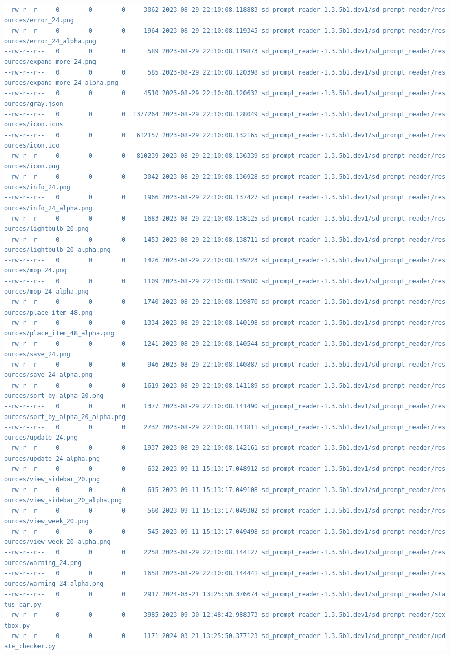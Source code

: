 ```diff
--rw-r--r--   0        0        0     3062 2023-08-29 22:10:08.118883 sd_prompt_reader-1.3.5b1.dev1/sd_prompt_reader/resources/error_24.png
--rw-r--r--   0        0        0     1964 2023-08-29 22:10:08.119345 sd_prompt_reader-1.3.5b1.dev1/sd_prompt_reader/resources/error_24_alpha.png
--rw-r--r--   0        0        0      589 2023-08-29 22:10:08.119873 sd_prompt_reader-1.3.5b1.dev1/sd_prompt_reader/resources/expand_more_24.png
--rw-r--r--   0        0        0      585 2023-08-29 22:10:08.120398 sd_prompt_reader-1.3.5b1.dev1/sd_prompt_reader/resources/expand_more_24_alpha.png
--rw-r--r--   0        0        0     4510 2023-08-29 22:10:08.120632 sd_prompt_reader-1.3.5b1.dev1/sd_prompt_reader/resources/gray.json
--rw-r--r--   0        0        0  1377264 2023-08-29 22:10:08.128049 sd_prompt_reader-1.3.5b1.dev1/sd_prompt_reader/resources/icon.icns
--rw-r--r--   0        0        0   612157 2023-08-29 22:10:08.132165 sd_prompt_reader-1.3.5b1.dev1/sd_prompt_reader/resources/icon.ico
--rw-r--r--   0        0        0   810239 2023-08-29 22:10:08.136339 sd_prompt_reader-1.3.5b1.dev1/sd_prompt_reader/resources/icon.png
--rw-r--r--   0        0        0     3042 2023-08-29 22:10:08.136928 sd_prompt_reader-1.3.5b1.dev1/sd_prompt_reader/resources/info_24.png
--rw-r--r--   0        0        0     1966 2023-08-29 22:10:08.137427 sd_prompt_reader-1.3.5b1.dev1/sd_prompt_reader/resources/info_24_alpha.png
--rw-r--r--   0        0        0     1683 2023-08-29 22:10:08.138125 sd_prompt_reader-1.3.5b1.dev1/sd_prompt_reader/resources/lightbulb_20.png
--rw-r--r--   0        0        0     1453 2023-08-29 22:10:08.138711 sd_prompt_reader-1.3.5b1.dev1/sd_prompt_reader/resources/lightbulb_20_alpha.png
--rw-r--r--   0        0        0     1426 2023-08-29 22:10:08.139223 sd_prompt_reader-1.3.5b1.dev1/sd_prompt_reader/resources/mop_24.png
--rw-r--r--   0        0        0     1109 2023-08-29 22:10:08.139580 sd_prompt_reader-1.3.5b1.dev1/sd_prompt_reader/resources/mop_24_alpha.png
--rw-r--r--   0        0        0     1740 2023-08-29 22:10:08.139870 sd_prompt_reader-1.3.5b1.dev1/sd_prompt_reader/resources/place_item_48.png
--rw-r--r--   0        0        0     1334 2023-08-29 22:10:08.140198 sd_prompt_reader-1.3.5b1.dev1/sd_prompt_reader/resources/place_item_48_alpha.png
--rw-r--r--   0        0        0     1241 2023-08-29 22:10:08.140544 sd_prompt_reader-1.3.5b1.dev1/sd_prompt_reader/resources/save_24.png
--rw-r--r--   0        0        0      946 2023-08-29 22:10:08.140887 sd_prompt_reader-1.3.5b1.dev1/sd_prompt_reader/resources/save_24_alpha.png
--rw-r--r--   0        0        0     1619 2023-08-29 22:10:08.141189 sd_prompt_reader-1.3.5b1.dev1/sd_prompt_reader/resources/sort_by_alpha_20.png
--rw-r--r--   0        0        0     1377 2023-08-29 22:10:08.141490 sd_prompt_reader-1.3.5b1.dev1/sd_prompt_reader/resources/sort_by_alpha_20_alpha.png
--rw-r--r--   0        0        0     2732 2023-08-29 22:10:08.141811 sd_prompt_reader-1.3.5b1.dev1/sd_prompt_reader/resources/update_24.png
--rw-r--r--   0        0        0     1937 2023-08-29 22:10:08.142161 sd_prompt_reader-1.3.5b1.dev1/sd_prompt_reader/resources/update_24_alpha.png
--rw-r--r--   0        0        0      632 2023-09-11 15:13:17.048912 sd_prompt_reader-1.3.5b1.dev1/sd_prompt_reader/resources/view_sidebar_20.png
--rw-r--r--   0        0        0      615 2023-09-11 15:13:17.049108 sd_prompt_reader-1.3.5b1.dev1/sd_prompt_reader/resources/view_sidebar_20_alpha.png
--rw-r--r--   0        0        0      560 2023-09-11 15:13:17.049302 sd_prompt_reader-1.3.5b1.dev1/sd_prompt_reader/resources/view_week_20.png
--rw-r--r--   0        0        0      545 2023-09-11 15:13:17.049498 sd_prompt_reader-1.3.5b1.dev1/sd_prompt_reader/resources/view_week_20_alpha.png
--rw-r--r--   0        0        0     2258 2023-08-29 22:10:08.144127 sd_prompt_reader-1.3.5b1.dev1/sd_prompt_reader/resources/warning_24.png
--rw-r--r--   0        0        0     1658 2023-08-29 22:10:08.144441 sd_prompt_reader-1.3.5b1.dev1/sd_prompt_reader/resources/warning_24_alpha.png
--rw-r--r--   0        0        0     2917 2024-03-21 13:25:50.376674 sd_prompt_reader-1.3.5b1.dev1/sd_prompt_reader/status_bar.py
--rw-r--r--   0        0        0     3985 2023-09-30 12:48:42.988373 sd_prompt_reader-1.3.5b1.dev1/sd_prompt_reader/textbox.py
--rw-r--r--   0        0        0     1171 2024-03-21 13:25:50.377123 sd_prompt_reader-1.3.5b1.dev1/sd_prompt_reader/update_checker.py
```